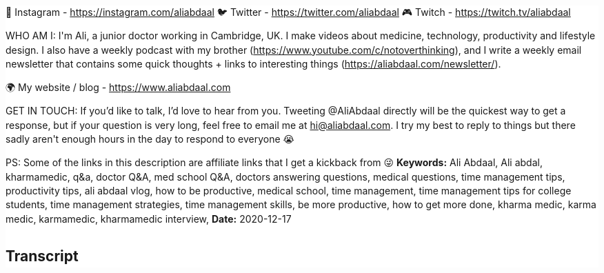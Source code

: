 📸  Instagram - https://instagram.com/aliabdaal
🐦  Twitter - https://twitter.com/aliabdaal
🎮  Twitch - https://twitch.tv/aliabdaal

WHO AM I:
I'm Ali, a junior doctor working in Cambridge, UK. I make videos about medicine, technology, productivity and lifestyle design. I also have a weekly podcast with my brother (https://www.youtube.com/c/notoverthinking), and I write a weekly email newsletter that contains some quick thoughts + links to interesting things (https://aliabdaal.com/newsletter/).

🌍  My website / blog - https://www.aliabdaal.com 

GET IN TOUCH:
If you’d like to talk, I’d love to hear from you. Tweeting @AliAbdaal directly will be the quickest way to get a response, but if your question is very long, feel free to email me at hi@aliabdaal.com. I try my best to reply to things but there sadly aren't enough hours in the day to respond to everyone 😭

PS: Some of the links in this description are affiliate links that I get a kickback from 😜
**Keywords:** Ali Abdaal, Ali abdal, kharmamedic, q&a, doctor Q&A, med school Q&A, doctors answering questions, medical questions, time management tips, productivity tips, ali abdaal vlog, how to be productive, medical school, time management, time management tips for college students, time management strategies, time management skills, be more productive, how to get more done, kharma medic, karma medic, karmamedic, kharmamedic interview, 
**Date:** 2020-12-17

## Transcript